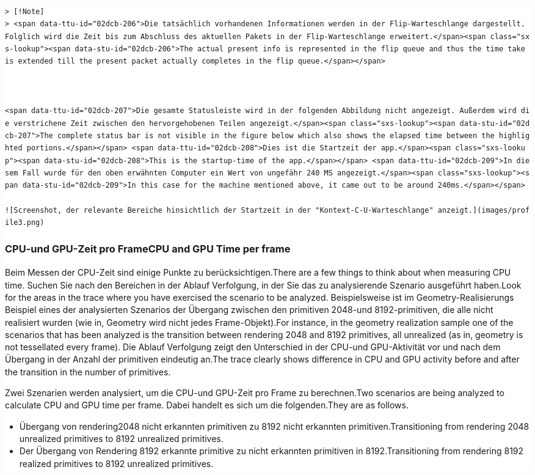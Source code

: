     > [!Note]  
    > <span data-ttu-id="02dcb-206">Die tatsächlich vorhandenen Informationen werden in der Flip-Warteschlange dargestellt. Folglich wird die Zeit bis zum Abschluss des aktuellen Pakets in der Flip-Warteschlange erweitert.</span><span class="sxs-lookup"><span data-stu-id="02dcb-206">The actual present info is represented in the flip queue and thus the time take is extended till the present packet actually completes in the flip queue.</span></span>

     

    <span data-ttu-id="02dcb-207">Die gesamte Statusleiste wird in der folgenden Abbildung nicht angezeigt. Außerdem wird die verstrichene Zeit zwischen den hervorgehobenen Teilen angezeigt.</span><span class="sxs-lookup"><span data-stu-id="02dcb-207">The complete status bar is not visible in the figure below which also shows the elapsed time between the highlighted portions.</span></span> <span data-ttu-id="02dcb-208">Dies ist die Startzeit der app.</span><span class="sxs-lookup"><span data-stu-id="02dcb-208">This is the startup-time of the app.</span></span> <span data-ttu-id="02dcb-209">In diesem Fall wurde für den oben erwähnten Computer ein Wert von ungefähr 240 MS angezeigt.</span><span class="sxs-lookup"><span data-stu-id="02dcb-209">In this case for the machine mentioned above, it came out to be around 240ms.</span></span>

    ![Screenshot, der relevante Bereiche hinsichtlich der Startzeit in der "Kontext-C-U-Warteschlange" anzeigt.](images/profile3.png)

### <a name="cpu-and-gpu-time-per-frame"></a><span data-ttu-id="02dcb-211">CPU-und GPU-Zeit pro Frame</span><span class="sxs-lookup"><span data-stu-id="02dcb-211">CPU and GPU Time per frame</span></span>

<span data-ttu-id="02dcb-212">Beim Messen der CPU-Zeit sind einige Punkte zu berücksichtigen.</span><span class="sxs-lookup"><span data-stu-id="02dcb-212">There are a few things to think about when measuring CPU time.</span></span> <span data-ttu-id="02dcb-213">Suchen Sie nach den Bereichen in der Ablauf Verfolgung, in der Sie das zu analysierende Szenario ausgeführt haben.</span><span class="sxs-lookup"><span data-stu-id="02dcb-213">Look for the areas in the trace where you have exercised the scenario to be analyzed.</span></span> <span data-ttu-id="02dcb-214">Beispielsweise ist im Geometry-Realisierungs Beispiel eines der analysierten Szenarios der Übergang zwischen den primitiven 2048-und 8192-primitiven, die alle nicht realisiert wurden (wie in, Geometry wird nicht jedes Frame-Objekt).</span><span class="sxs-lookup"><span data-stu-id="02dcb-214">For instance, in the geometry realization sample one of the scenarios that has been analyzed is the transition between rendering 2048 and 8192 primitives, all unrealized (as in, geometry is not tessellated every frame).</span></span> <span data-ttu-id="02dcb-215">Die Ablauf Verfolgung zeigt den Unterschied in der CPU-und GPU-Aktivität vor und nach dem Übergang in der Anzahl der primitiven eindeutig an.</span><span class="sxs-lookup"><span data-stu-id="02dcb-215">The trace clearly shows difference in CPU and GPU activity before and after the transition in the number of primitives.</span></span>

<span data-ttu-id="02dcb-216">Zwei Szenarien werden analysiert, um die CPU-und GPU-Zeit pro Frame zu berechnen.</span><span class="sxs-lookup"><span data-stu-id="02dcb-216">Two scenarios are being analyzed to calculate CPU and GPU time per frame.</span></span> <span data-ttu-id="02dcb-217">Dabei handelt es sich um die folgenden.</span><span class="sxs-lookup"><span data-stu-id="02dcb-217">They are as follows.</span></span>

-   <span data-ttu-id="02dcb-218">Übergang von rendering2048 nicht erkannten primitiven zu 8192 nicht erkannten primitiven.</span><span class="sxs-lookup"><span data-stu-id="02dcb-218">Transitioning from rendering 2048 unrealized primitives to 8192 unrealized primitives.</span></span>
-   <span data-ttu-id="02dcb-219">Der Übergang von Rendering 8192 erkannte primitive zu nicht erkannten primitiven in 8192.</span><span class="sxs-lookup"><span data-stu-id="02dcb-219">Transitioning from rendering 8192 realized primitives to 8192 unrealized primitives.</span></span>
